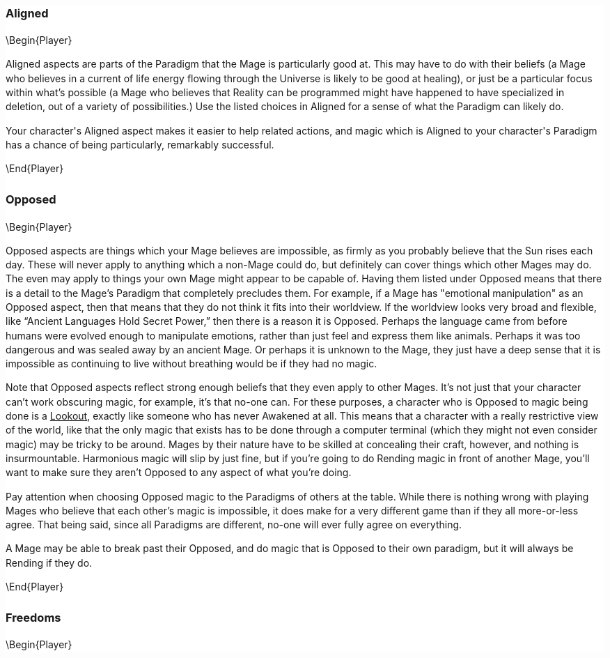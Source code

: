 ### Aligned

\Begin{Player}

Aligned aspects are parts of the Paradigm that the Mage is particularly good at. This may have to do with their beliefs (a Mage who believes in a current of life energy flowing through the Universe is likely to be good at healing), or just be a particular focus within what’s possible (a Mage who believes that Reality can be programmed might have happened to have specialized in deletion, out of a variety of possibilities.) Use the listed choices in Aligned for a sense of what the Paradigm can likely do.

Your character's Aligned aspect makes it easier to help related actions, and magic which is Aligned to your character's Paradigm has a chance of being particularly, remarkably successful.

\End{Player}

### Opposed

\Begin{Player}

Opposed aspects are things which your Mage believes are impossible, as firmly as you probably believe that the Sun rises each day. These will never apply to anything which a non-Mage could do, but definitely can cover things which other Mages may do. The even may apply to things your own Mage might appear to be capable of. Having them listed under Opposed means that there is a detail to the Mage’s Paradigm that completely precludes them. For example, if a Mage has "emotional manipulation" as an Opposed aspect, then that means that they do not think it fits into their worldview. If the worldview looks very broad and flexible, like “Ancient Languages Hold Secret Power,” then there is a reason it is Opposed. Perhaps the language came from before humans were evolved enough to manipulate emotions, rather than just feel and express them like animals. Perhaps it was too dangerous and was sealed away by an ancient Mage. Or perhaps it is unknown to the Mage, they just have a deep sense that it is impossible as continuing to live without breathing would be if they had no magic.

Note that Opposed aspects reflect strong enough beliefs that they even apply to other Mages. It’s not just that your character can’t work obscuring magic, for example, it’s that no-one can. For these purposes, a character who is Opposed to magic being done is a [Lookout](Lookouts), exactly like someone who has never Awakened at all. This means that a character with a really restrictive view of the world, like that the only magic that exists has to be done through a computer terminal (which they might not even consider magic) may be tricky to be around. Mages by their nature have to be skilled at concealing their craft, however, and nothing is insurmountable. Harmonious magic will slip by just fine, but if you’re going to do Rending magic in front of another Mage, you’ll want to make sure they aren’t Opposed to any aspect of what you’re doing. 

Pay attention when choosing Opposed magic to the Paradigms of others at the table. While there is nothing wrong with playing Mages who believe that each other’s magic is impossible, it does make for a very different game than if they all more-or-less agree. That being said, since all Paradigms are different, no-one will ever fully agree on everything.

A Mage may be able to break past their Opposed, and do magic that is Opposed to their own paradigm, but it will always be Rending if they do.

\End{Player}

### Freedoms

\Begin{Player}
